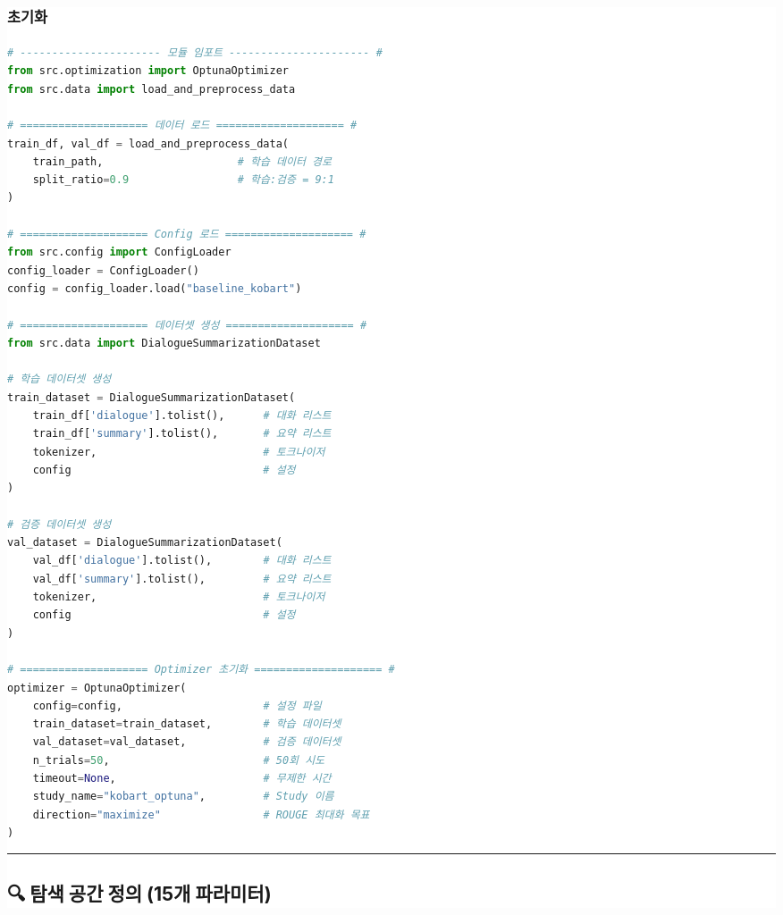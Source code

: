 ### 초기화

```python
# ---------------------- 모듈 임포트 ---------------------- #
from src.optimization import OptunaOptimizer
from src.data import load_and_preprocess_data

# ==================== 데이터 로드 ==================== #
train_df, val_df = load_and_preprocess_data(
    train_path,                     # 학습 데이터 경로
    split_ratio=0.9                 # 학습:검증 = 9:1
)

# ==================== Config 로드 ==================== #
from src.config import ConfigLoader
config_loader = ConfigLoader()
config = config_loader.load("baseline_kobart")

# ==================== 데이터셋 생성 ==================== #
from src.data import DialogueSummarizationDataset

# 학습 데이터셋 생성
train_dataset = DialogueSummarizationDataset(
    train_df['dialogue'].tolist(),      # 대화 리스트
    train_df['summary'].tolist(),       # 요약 리스트
    tokenizer,                          # 토크나이저
    config                              # 설정
)

# 검증 데이터셋 생성
val_dataset = DialogueSummarizationDataset(
    val_df['dialogue'].tolist(),        # 대화 리스트
    val_df['summary'].tolist(),         # 요약 리스트
    tokenizer,                          # 토크나이저
    config                              # 설정
)

# ==================== Optimizer 초기화 ==================== #
optimizer = OptunaOptimizer(
    config=config,                      # 설정 파일
    train_dataset=train_dataset,        # 학습 데이터셋
    val_dataset=val_dataset,            # 검증 데이터셋
    n_trials=50,                        # 50회 시도
    timeout=None,                       # 무제한 시간
    study_name="kobart_optuna",         # Study 이름
    direction="maximize"                # ROUGE 최대화 목표
)
```

---

## 🔍 탐색 공간 정의 (15개 파라미터)
